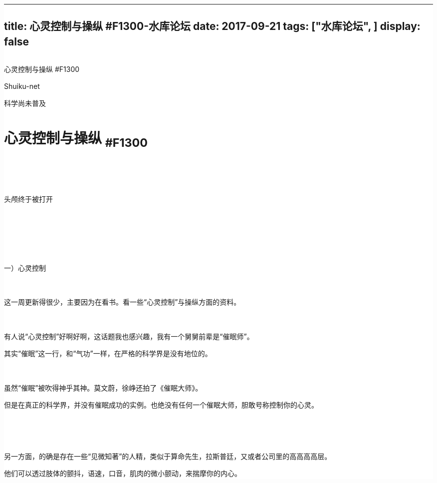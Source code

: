 
---
title:  心灵控制与操纵 #F1300-水库论坛
date: 2017-09-21
tags: ["水库论坛", ]
display: false
---


## 



心灵控制与操纵 #F1300




Shuiku-net




科学尚未普及


# 心灵控制与操纵 <sub>#F1300</sub>

&nbsp;

&nbsp;

头颅终于被打开

&nbsp;

&nbsp;

&nbsp;

一）心灵控制

&nbsp;

这一周更新得很少，主要因为在看书。看一些“心灵控制”与操纵方面的资料。

&nbsp;

有人说“心灵控制”好啊好啊，这话题我也感兴趣，我有一个舅舅前辈是“催眠师”。

其实“催眠”这一行，和“气功”一样，在严格的科学界是没有地位的。

&nbsp;

虽然“催眠”被吹得神乎其神。莫文蔚，徐峥还拍了《催眠大师》。

但是在真正的科学界，并没有催眠成功的实例。也绝没有任何一个催眠大师，胆敢号称控制你的心灵。

&nbsp;

&nbsp;

另一方面，的确是存在一些“见微知著”的人精，类似于算命先生，拉斯普廷，又或者公司里的高高高高层。

他们可以透过肢体的颤抖，语速，口音，肌肉的微小颤动，来揣摩你的内心。
